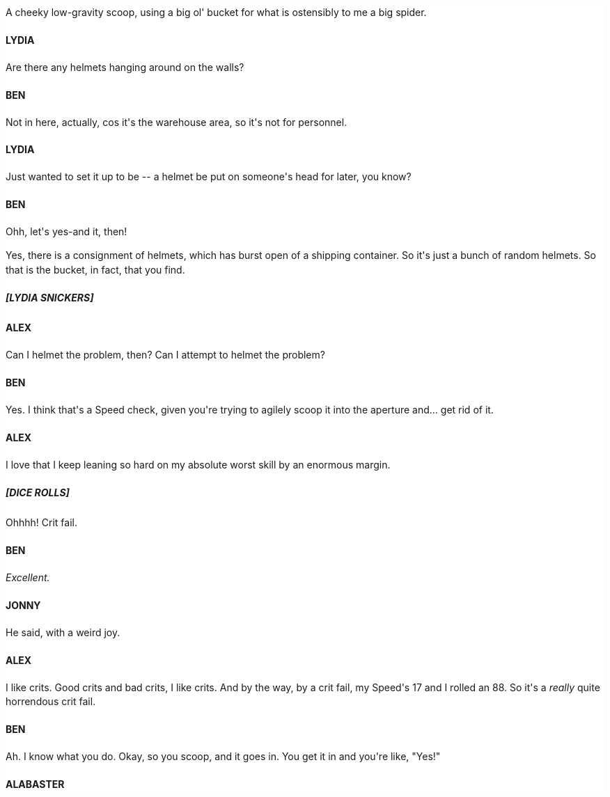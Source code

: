 A cheeky low-gravity scoop, using a big ol' bucket for what is ostensibly to me a big spider.

#### LYDIA

Are there any helmets hanging around on the walls?

#### BEN

Not in here, actually, cos it's the warehouse area, so it's not for personnel.

#### LYDIA

Just wanted to set it up to be -- a helmet be put on someone's head for later, you know?

#### BEN

Ohh, let's yes-and it, then!

Yes, there is a consignment of helmets, which has burst open of a shipping container. So it's just a bunch of random helmets. So that is the bucket, in fact, that you find.

##### [LYDIA SNICKERS]

#### ALEX

Can I helmet the problem, then? Can I attempt to helmet the problem?

#### BEN

Yes. I think that's a Speed check, given you're trying to agilely scoop it into the aperture and... get rid of it.

#### ALEX

I love that I keep leaning so hard on my absolute worst skill by an enormous margin.

##### [DICE ROLLS]

Ohhhh! Crit fail.

#### BEN

*Excellent.*

#### JONNY

He said, with a weird joy.

#### ALEX

I like crits. Good crits and bad crits, I like crits. And by the way, by a crit fail, my Speed's 17 and I rolled an 88. So it's a *really* quite horrendous crit fail.

#### BEN

Ah. I know what you do. Okay, so you scoop, and it goes in. You get it in and you're like, "Yes!"

#### ALABASTER
